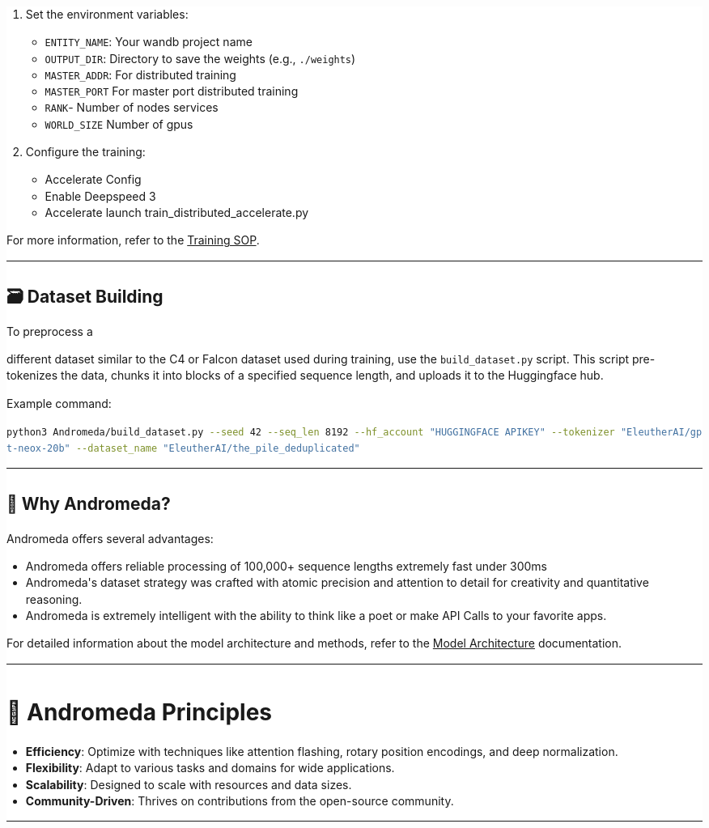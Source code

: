1. Set the environment variables:
   - `ENTITY_NAME`: Your wandb project name
   - `OUTPUT_DIR`: Directory to save the weights (e.g., `./weights`)
   - `MASTER_ADDR`: For distributed training
   - `MASTER_PORT` For master port distributed training
   - `RANK`- Number of nodes services
   - `WORLD_SIZE` Number of gpus

2. Configure the training:
   - Accelerate Config
   - Enable Deepspeed 3
   - Accelerate launch train_distributed_accelerate.py

For more information, refer to the [Training SOP](DOCs/TRAINING.md).

---

## 🗃️ Dataset Building

To preprocess a

 different dataset similar to the C4 or Falcon dataset used during training, use the `build_dataset.py` script. This script pre-tokenizes the data, chunks it into blocks of a specified sequence length, and uploads it to the Huggingface hub.

Example command:

```bash
python3 Andromeda/build_dataset.py --seed 42 --seq_len 8192 --hf_account "HUGGINGFACE APIKEY" --tokenizer "EleutherAI/gpt-neox-20b" --dataset_name "EleutherAI/the_pile_deduplicated"
```

---

## 🚀 Why Andromeda?

Andromeda offers several advantages:
- Andromeda offers reliable processing of 100,000+ sequence lengths extremely fast under 300ms
- Andromeda's dataset strategy was crafted with atomic precision and attention to detail for creativity and quantitative reasoning.
- Andromeda is extremely intelligent with the ability to think like a poet or make API Calls to your favorite apps.

For detailed information about the model architecture and methods, refer to the [Model Architecture](DOCs/MODEL_ARCHITECTURE.md) documentation.

---

# 🎯 Andromeda Principles

- **Efficiency**: Optimize with techniques like attention flashing, rotary position encodings, and deep normalization.
- **Flexibility**: Adapt to various tasks and domains for wide applications.
- **Scalability**: Designed to scale with resources and data sizes.
- **Community-Driven**: Thrives on contributions from the open-source community.

---